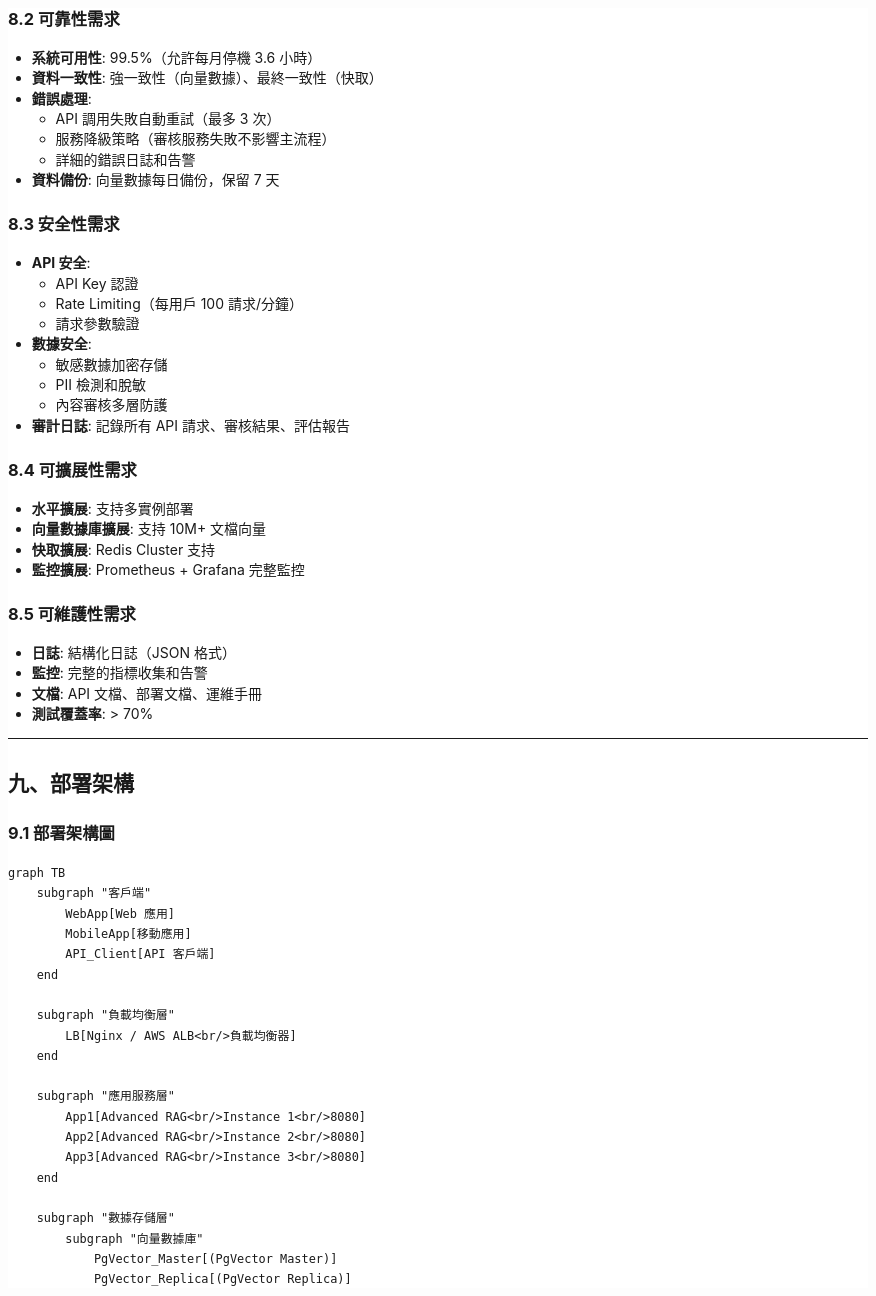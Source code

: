 ### 8.2 可靠性需求

- **系統可用性**: 99.5%（允許每月停機 3.6 小時）
- **資料一致性**: 強一致性（向量數據）、最終一致性（快取）
- **錯誤處理**:
  - API 調用失敗自動重試（最多 3 次）
  - 服務降級策略（審核服務失敗不影響主流程）
  - 詳細的錯誤日誌和告警
- **資料備份**: 向量數據每日備份，保留 7 天

### 8.3 安全性需求

- **API 安全**:
  - API Key 認證
  - Rate Limiting（每用戶 100 請求/分鐘）
  - 請求參數驗證
- **數據安全**:
  - 敏感數據加密存儲
  - PII 檢測和脫敏
  - 內容審核多層防護
- **審計日誌**: 記錄所有 API 請求、審核結果、評估報告

### 8.4 可擴展性需求

- **水平擴展**: 支持多實例部署
- **向量數據庫擴展**: 支持 10M+ 文檔向量
- **快取擴展**: Redis Cluster 支持
- **監控擴展**: Prometheus + Grafana 完整監控

### 8.5 可維護性需求

- **日誌**: 結構化日誌（JSON 格式）
- **監控**: 完整的指標收集和告警
- **文檔**: API 文檔、部署文檔、運維手冊
- **測試覆蓋率**: > 70%

---

## 九、部署架構

### 9.1 部署架構圖

```mermaid
graph TB
    subgraph "客戶端"
        WebApp[Web 應用]
        MobileApp[移動應用]
        API_Client[API 客戶端]
    end

    subgraph "負載均衡層"
        LB[Nginx / AWS ALB<br/>負載均衡器]
    end

    subgraph "應用服務層"
        App1[Advanced RAG<br/>Instance 1<br/>8080]
        App2[Advanced RAG<br/>Instance 2<br/>8080]
        App3[Advanced RAG<br/>Instance 3<br/>8080]
    end

    subgraph "數據存儲層"
        subgraph "向量數據庫"
            PgVector_Master[(PgVector Master)]
            PgVector_Replica[(PgVector Replica)]
```